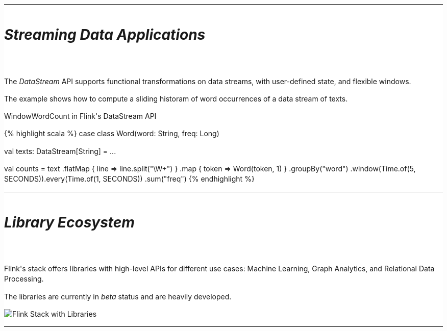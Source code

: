 ----


<div class="row" style="padding: 0 0 2em 0">
  <div class="col-sm-12">
    <h1 id="streaming_api"><i>Streaming Data Applications</i></h1>
  </div>
</div>
<div class="row">
  <div class="col-sm-5">
    <p class="lead">The <i>DataStream</i> API supports functional transformations on data streams, with user-defined state, and flexible windows.</p>
    <p class="lead">The example shows how to compute a sliding historam of word occurrences of a data stream of texts.</p>
  </div>
  <div class="col-sm-7">
    <p class="lead">WindowWordCount in Flink's DataStream API</p>
{% highlight scala %}
case class Word(word: String, freq: Long)

val texts: DataStream[String] = ...

val counts = text
  .flatMap { line => line.split("\\W+") } 
  .map { token => Word(token, 1) }
  .groupBy("word")
  .window(Time.of(5, SECONDS)).every(Time.of(1, SECONDS))
  .sum("freq")
{% endhighlight %}
  </div>
</div>

----


<div class="row" style="padding: 0 0 2em 0">
  <div class="col-sm-12">
    <h1 id="libraries"><i>Library Ecosystem</i></h1>
  </div>
</div>
<div class="row">
  <div class="col-sm-6">
    <p class="lead">Flink's stack offers libraries with high-level APIs for different use cases: Machine Learning, Graph Analytics, and Relational Data Processing.</p>
    <p class="lead">The libraries are currently in <i>beta</i> status and are heavily developed.</p>
  </div>
  <div class="col-sm-6 img-column">
    <img src="{{ site.baseurl }}/img/features/stack.png" alt="Flink Stack with Libraries" style="width:60%" />
  </div>
</div>

----

